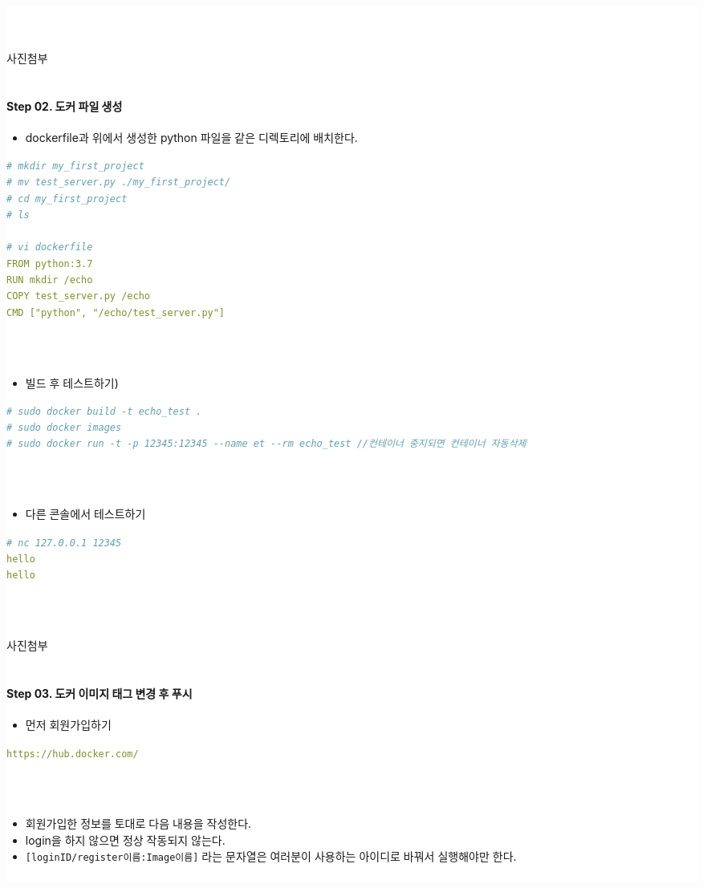 <br/><br/>

사진첨부
<br/><br/>

#### Step 02. 도커 파일 생성<br/>

- dockerfile과 위에서 생성한 python 파일을 같은 디렉토리에 배치한다.<br/>

```yaml
# mkdir my_first_project
# mv test_server.py ./my_first_project/
# cd my_first_project
# ls

# vi dockerfile
FROM python:3.7
RUN mkdir /echo
COPY test_server.py /echo
CMD ["python", "/echo/test_server.py"]
```

<br/><br/>

- 빌드 후 테스트하기)<br/>

```yaml
# sudo docker build -t echo_test . 
# sudo docker images 
# sudo docker run -t -p 12345:12345 --name et --rm echo_test //컨테이너 중지되면 컨테이너 자동삭제
```

<br/><br/>


- 다른 콘솔에서 테스트하기<br/>

```yaml
# nc 127.0.0.1 12345
hello
hello
```

<br/><br/>

사진첨부
<br/><br/>

#### Step 03. 도커 이미지 태그 변경 후 푸시<br/>

- 먼저 회원가입하기<br/>

```yaml
https://hub.docker.com/
```

<br/><br/>

- 회원가입한 정보를 토대로 다음 내용을 작성한다.<br/>
- login을 하지 않으면 정상 작동되지 않는다.<br/>
- `[loginID/register이름:Image이름]` 라는 문자열은 여러분이 사용하는 아이디로 바꿔서 실행해야만 한다.<br/><br/>
